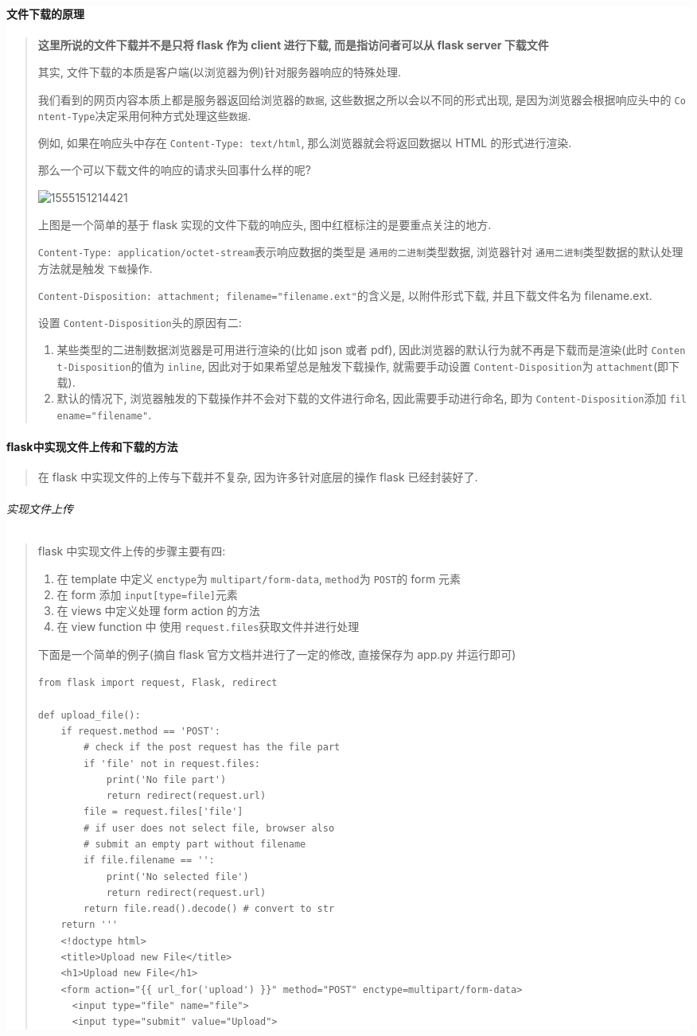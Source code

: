 #### 文件下载的原理

> **这里所说的文件下载并不是只将 flask 作为 client 进行下载, 而是指访问者可以从 flask server 下载文件**
>
> 其实, 文件下载的本质是客户端(以浏览器为例)针对服务器响应的特殊处理.
>
> 我们看到的网页内容本质上都是服务器返回给浏览器的`数据`, 这些数据之所以会以不同的形式出现, 是因为浏览器会根据响应头中的 `Content-Type`决定采用何种方式处理这些`数据`.
>
> 例如, 如果在响应头中存在 `Content-Type: text/html`, 那么浏览器就会将返回数据以 HTML 的形式进行渲染.
>
> 那么一个可以下载文件的响应的请求头回事什么样的呢?
>
> ![1555151214421](C:\Users\46081\AppData\Roaming\Typora\typora-user-images\1555151214421.png)
>
> 上图是一个简单的基于 flask 实现的文件下载的响应头, 图中红框标注的是要重点关注的地方.
>
> `Content-Type: application/octet-stream`表示响应数据的类型是 `通用的二进制`类型数据, 浏览器针对 `通用二进制`类型数据的默认处理方法就是触发 `下载`操作.
>
> `Content-Disposition: attachment; filename="filename.ext"`的含义是, 以附件形式下载, 并且下载文件名为 filename.ext.
>
> 设置 `Content-Disposition`头的原因有二:
>
> 1. 某些类型的二进制数据浏览器是可用进行渲染的(比如 json 或者 pdf), 因此浏览器的默认行为就不再是下载而是渲染(此时 `Content-Disposition`的值为 `inline`, 因此对于如果希望总是触发下载操作, 就需要手动设置 `Content-Disposition`为 `attachment`(即下载).
> 2. 默认的情况下, 浏览器触发的下载操作并不会对下载的文件进行命名, 因此需要手动进行命名, 即为 `Content-Disposition`添加 `filename="filename"`.

#### flask中实现文件上传和下载的方法

> 在 flask 中实现文件的上传与下载并不复杂, 因为许多针对底层的操作 flask 已经封装好了.

###### 实现文件上传

> flask 中实现文件上传的步骤主要有四:
>
> 1. 在 template 中定义 `enctype`为 `multipart/form-data`, `method`为 `POST`的 form 元素
> 2. 在 form 添加 `input[type=file]`元素
> 3. 在 views 中定义处理 form action 的方法
> 4. 在 view function 中 使用 `request.files`获取文件并进行处理
>
> 下面是一个简单的例子(摘自 flask 官方文档并进行了一定的修改, 直接保存为 app.py 并运行即可)
>
> ```
> from flask import request, Flask, redirect
> 
> def upload_file():
>     if request.method == 'POST':
>         # check if the post request has the file part
>         if 'file' not in request.files:
>             print('No file part')
>             return redirect(request.url)
>         file = request.files['file']
>         # if user does not select file, browser also
>         # submit an empty part without filename
>         if file.filename == '':
>             print('No selected file')
>             return redirect(request.url)
>         return file.read().decode() # convert to str
>     return '''
>     <!doctype html>
>     <title>Upload new File</title>
>     <h1>Upload new File</h1>
>     <form action="{{ url_for('upload') }}" method="POST" enctype=multipart/form-data>
>       <input type="file" name="file">
>       <input type="submit" value="Upload">